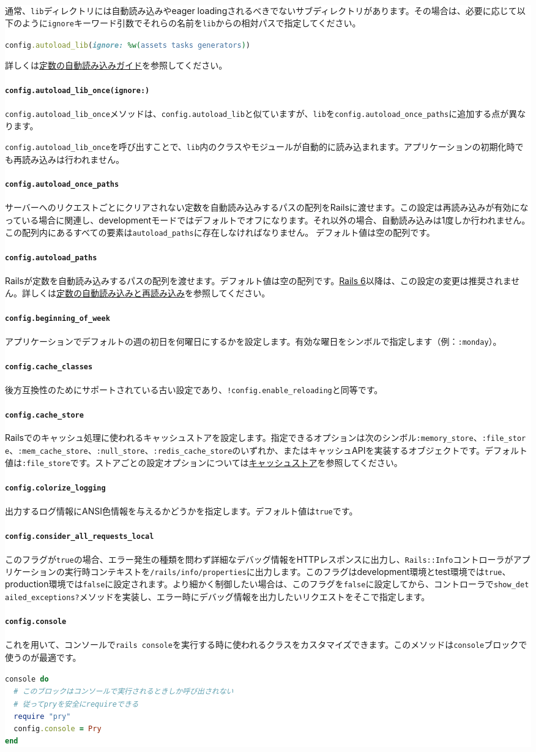 通常、`lib`ディレクトリには自動読み込みやeager loadingされるべきでないサブディレクトリがあります。その場合は、必要に応じて以下のように`ignore`キーワード引数でそれらの名前を`lib`からの相対パスで指定してください。

```ruby
config.autoload_lib(ignore: %w(assets tasks generators))
```

詳しくは[定数の自動読み込みガイド](autoloading_and_reloading_constants.html)を参照してください。

#### `config.autoload_lib_once(ignore:)`

`config.autoload_lib_once`メソッドは、`config.autoload_lib`と似ていますが、`lib`を`config.autoload_once_paths`に追加する点が異なります。

`config.autoload_lib_once`を呼び出すことで、`lib`内のクラスやモジュールが自動的に読み込まれます。アプリケーションの初期化時でも再読み込みは行われません。

#### `config.autoload_once_paths`

サーバーへのリクエストごとにクリアされない定数を自動読み込みするパスの配列をRailsに渡せます。この設定は再読み込みが有効になっている場合に関連し、developmentモードではデフォルトでオフになります。それ以外の場合、自動読み込みは1度しか行われません。この配列内にあるすべての要素は`autoload_paths`に存在しなければなりません。
デフォルト値は空の配列です。

#### `config.autoload_paths`

Railsが定数を自動読み込みするパスの配列を渡せます。デフォルト値は空の配列です。[Rails 6](upgrading_ruby_on_rails.html#自動読み込み)以降は、この設定の変更は推奨されません。詳しくは[定数の自動読み込みと再読み込み](autoloading_and_reloading_constants.html)を参照してください。

#### `config.beginning_of_week`

アプリケーションでデフォルトの週の初日を何曜日にするかを設定します。有効な曜日をシンボルで指定します（例：`:monday`）。

#### `config.cache_classes`

後方互換性のためにサポートされている古い設定であり、`!config.enable_reloading`と同等です。

#### `config.cache_store`

Railsでのキャッシュ処理に使われるキャッシュストアを設定します。指定できるオプションは次のシンボル`:memory_store`、`:file_store`、`:mem_cache_store`、`:null_store`、`:redis_cache_store`のいずれか、またはキャッシュAPIを実装するオブジェクトです。デフォルト値は`:file_store`です。ストアごとの設定オプションについては[キャッシュストア](caching_with_rails.html#キャッシュストア)を参照してください。

#### `config.colorize_logging`

出力するログ情報にANSI色情報を与えるかどうかを指定します。デフォルト値は`true`です。

#### `config.consider_all_requests_local`

このフラグが`true`の場合、エラー発生の種類を問わず詳細なデバッグ情報をHTTPレスポンスに出力し、`Rails::Info`コントローラがアプリケーションの実行時コンテキストを`/rails/info/properties`に出力します。このフラグはdevelopment環境とtest環境では`true`、production環境では`false`に設定されます。より細かく制御したい場合は、このフラグを`false`に設定してから、コントローラで`show_detailed_exceptions?`メソッドを実装し、エラー時にデバッグ情報を出力したいリクエストをそこで指定します。

#### `config.console`

これを用いて、コンソールで`rails console`を実行する時に使われるクラスをカスタマイズできます。このメソッドは`console`ブロックで使うのが最適です。

```ruby
console do
  # このブロックはコンソールで実行されるときしか呼び出されない
  # 従ってpryを安全にrequireできる
  require "pry"
  config.console = Pry
end
```
